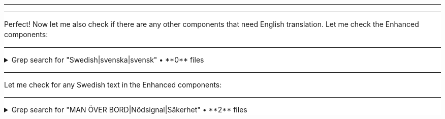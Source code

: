 

---



---

Perfect! Now let me also check if there are any other components that need English translation. Let me check the Enhanced components:

---

<details><summary>Grep search for "Swedish|svenska|svensk" • **0** files</summary></details>

---

Let me check for any Swedish text in the Enhanced components:

---

<details>
            <summary>Grep search for "MAN ÖVER BORD|Nödsignal|Säkerhet" • **2** files</summary>
        
| File | Line | Match |
|------|------|-------|
| `file:///Users/amandanordqvisted/vst-boat/components/EnhancedNotificationCenter.tsx` | L87 | `title: 'Säkerhetskontroll',` |
| `file:///Users/amandanordqvisted/vst-boat/components/EnhancedNotificationCenter.tsx` | L88 | `message: 'Dina nödbloss går ut om 3 månader. Beställ nya för att säkerställa säkerheten.',` |
| `file:///Users/amandanordqvisted/vst-boat/components/EnhancedNotificationCenter.tsx` | L400 | `{key === 'safety' && 'Säkerhet'}` |
| `file:///Users/amandanordqvisted/vst-boat/components/EnhancedEmergencyInterface.tsx` | L84 | `'🚨 NÖDSIGNAL AKTIVERAD',` |
| `file:///Users/amandanordqvisted/vst-boat/components/EnhancedEmergencyInterface.tsx` | L85 | ``Man Över Bord signal skickad!\n\nPosition: ${formatPosition()}\nTid: ${new Date().toLocaleTimeString('sv-SE')}\n\nKustbevakningen och nödkontakter notifierade.`,` |
| `file:///Users/amandanordqvisted/vst-boat/components/EnhancedEmergencyInterface.tsx` | L103 | `'Avbryt Nödsignal',` |
| `file:///Users/amandanordqvisted/vst-boat/components/EnhancedEmergencyInterface.tsx` | L104 | `'Är du säker på att du vill avbryta nödsignalen?',` |
| `file:///Users/amandanordqvisted/vst-boat/components/EnhancedEmergencyInterface.tsx` | L196 | `<Text style={styles.emergencyTitle}>NÖDSIGNAL AKTIV</Text>` |
| `file:///Users/amandanordqvisted/vst-boat/components/EnhancedEmergencyInterface.tsx` | L221 | `<Text style={styles.mobTitle}>MAN ÖVER BORD</Text>` |
| `file:///Users/amandanordqvisted/vst-boat/components/EnhancedEmergencyInterface.tsx` | L223 | `{emergencyActive ? 'AKTIV - Tryck för att avbryta' : 'Tryck och håll för nödsignal'}` |
| `file:///Users/amandanordqvisted/vst-boat/components/EnhancedEmergencyInterface.tsx` | L258 | `<Text style={styles.sectionTitle}>Säkerhetsprotokoll</Text>` |
| `file:///Users/amandanordqvisted/vst-boat/components/EnhancedEmergencyInterface.tsx` | L262 | `<Text style={styles.protocolText}>Man över bord procedur</Text>` |
| `file:///Users/amandanordqvisted/vst-boat/components/EnhancedEmergencyInterface.tsx` | L274 | `<Text style={styles.protocolText}>Nödsignaler och utrustning</Text>` |
